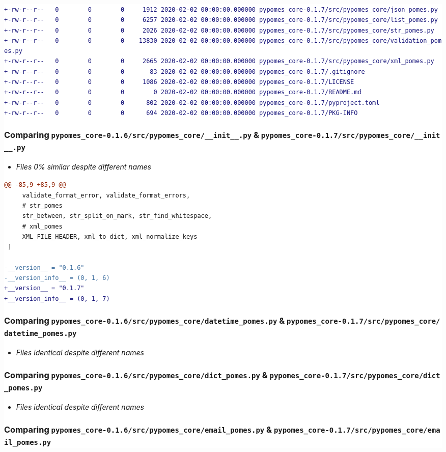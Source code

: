 ```diff
+-rw-r--r--   0        0        0     1912 2020-02-02 00:00:00.000000 pypomes_core-0.1.7/src/pypomes_core/json_pomes.py
+-rw-r--r--   0        0        0     6257 2020-02-02 00:00:00.000000 pypomes_core-0.1.7/src/pypomes_core/list_pomes.py
+-rw-r--r--   0        0        0     2026 2020-02-02 00:00:00.000000 pypomes_core-0.1.7/src/pypomes_core/str_pomes.py
+-rw-r--r--   0        0        0    13830 2020-02-02 00:00:00.000000 pypomes_core-0.1.7/src/pypomes_core/validation_pomes.py
+-rw-r--r--   0        0        0     2665 2020-02-02 00:00:00.000000 pypomes_core-0.1.7/src/pypomes_core/xml_pomes.py
+-rw-r--r--   0        0        0       83 2020-02-02 00:00:00.000000 pypomes_core-0.1.7/.gitignore
+-rw-r--r--   0        0        0     1086 2020-02-02 00:00:00.000000 pypomes_core-0.1.7/LICENSE
+-rw-r--r--   0        0        0        0 2020-02-02 00:00:00.000000 pypomes_core-0.1.7/README.md
+-rw-r--r--   0        0        0      802 2020-02-02 00:00:00.000000 pypomes_core-0.1.7/pyproject.toml
+-rw-r--r--   0        0        0      694 2020-02-02 00:00:00.000000 pypomes_core-0.1.7/PKG-INFO
```

### Comparing `pypomes_core-0.1.6/src/pypomes_core/__init__.py` & `pypomes_core-0.1.7/src/pypomes_core/__init__.py`

 * *Files 0% similar despite different names*

```diff
@@ -85,9 +85,9 @@
     validate_format_error, validate_format_errors,
     # str_pomes
     str_between, str_split_on_mark, str_find_whitespace,
     # xml_pomes
     XML_FILE_HEADER, xml_to_dict, xml_normalize_keys
 ]
 
-__version__ = "0.1.6"
-__version_info__ = (0, 1, 6)
+__version__ = "0.1.7"
+__version_info__ = (0, 1, 7)
```

### Comparing `pypomes_core-0.1.6/src/pypomes_core/datetime_pomes.py` & `pypomes_core-0.1.7/src/pypomes_core/datetime_pomes.py`

 * *Files identical despite different names*

### Comparing `pypomes_core-0.1.6/src/pypomes_core/dict_pomes.py` & `pypomes_core-0.1.7/src/pypomes_core/dict_pomes.py`

 * *Files identical despite different names*

### Comparing `pypomes_core-0.1.6/src/pypomes_core/email_pomes.py` & `pypomes_core-0.1.7/src/pypomes_core/email_pomes.py`
